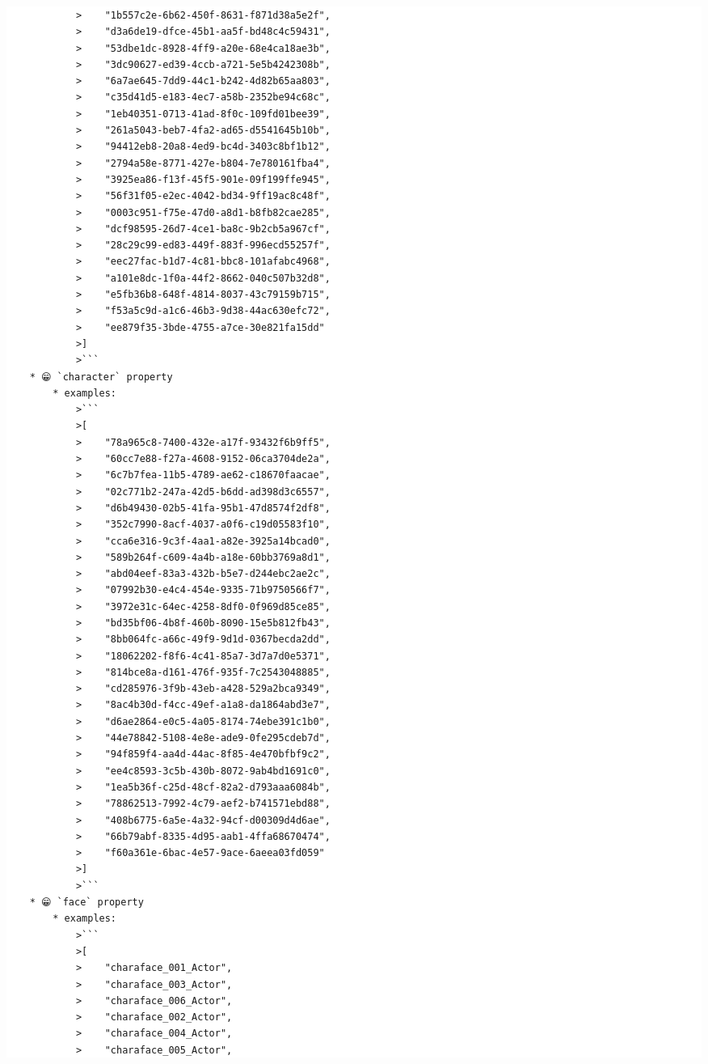                 >    "1b557c2e-6b62-450f-8631-f871d38a5e2f",
                >    "d3a6de19-dfce-45b1-aa5f-bd48c4c59431",
                >    "53dbe1dc-8928-4ff9-a20e-68e4ca18ae3b",
                >    "3dc90627-ed39-4ccb-a721-5e5b4242308b",
                >    "6a7ae645-7dd9-44c1-b242-4d82b65aa803",
                >    "c35d41d5-e183-4ec7-a58b-2352be94c68c",
                >    "1eb40351-0713-41ad-8f0c-109fd01bee39",
                >    "261a5043-beb7-4fa2-ad65-d5541645b10b",
                >    "94412eb8-20a8-4ed9-bc4d-3403c8bf1b12",
                >    "2794a58e-8771-427e-b804-7e780161fba4",
                >    "3925ea86-f13f-45f5-901e-09f199ffe945",
                >    "56f31f05-e2ec-4042-bd34-9ff19ac8c48f",
                >    "0003c951-f75e-47d0-a8d1-b8fb82cae285",
                >    "dcf98595-26d7-4ce1-ba8c-9b2cb5a967cf",
                >    "28c29c99-ed83-449f-883f-996ecd55257f",
                >    "eec27fac-b1d7-4c81-bbc8-101afabc4968",
                >    "a101e8dc-1f0a-44f2-8662-040c507b32d8",
                >    "e5fb36b8-648f-4814-8037-43c79159b715",
                >    "f53a5c9d-a1c6-46b3-9d38-44ac630efc72",
                >    "ee879f35-3bde-4755-a7ce-30e821fa15dd"
                >]
                >```
        * 😁 `character` property
            * examples:
                >```
                >[
                >    "78a965c8-7400-432e-a17f-93432f6b9ff5",
                >    "60cc7e88-f27a-4608-9152-06ca3704de2a",
                >    "6c7b7fea-11b5-4789-ae62-c18670faacae",
                >    "02c771b2-247a-42d5-b6dd-ad398d3c6557",
                >    "d6b49430-02b5-41fa-95b1-47d8574f2df8",
                >    "352c7990-8acf-4037-a0f6-c19d05583f10",
                >    "cca6e316-9c3f-4aa1-a82e-3925a14bcad0",
                >    "589b264f-c609-4a4b-a18e-60bb3769a8d1",
                >    "abd04eef-83a3-432b-b5e7-d244ebc2ae2c",
                >    "07992b30-e4c4-454e-9335-71b9750566f7",
                >    "3972e31c-64ec-4258-8df0-0f969d85ce85",
                >    "bd35bf06-4b8f-460b-8090-15e5b812fb43",
                >    "8bb064fc-a66c-49f9-9d1d-0367becda2dd",
                >    "18062202-f8f6-4c41-85a7-3d7a7d0e5371",
                >    "814bce8a-d161-476f-935f-7c2543048885",
                >    "cd285976-3f9b-43eb-a428-529a2bca9349",
                >    "8ac4b30d-f4cc-49ef-a1a8-da1864abd3e7",
                >    "d6ae2864-e0c5-4a05-8174-74ebe391c1b0",
                >    "44e78842-5108-4e8e-ade9-0fe295cdeb7d",
                >    "94f859f4-aa4d-44ac-8f85-4e470bfbf9c2",
                >    "ee4c8593-3c5b-430b-8072-9ab4bd1691c0",
                >    "1ea5b36f-c25d-48cf-82a2-d793aaa6084b",
                >    "78862513-7992-4c79-aef2-b741571ebd88",
                >    "408b6775-6a5e-4a32-94cf-d00309d4d6ae",
                >    "66b79abf-8335-4d95-aab1-4ffa68670474",
                >    "f60a361e-6bac-4e57-9ace-6aeea03fd059"
                >]
                >```
        * 😁 `face` property
            * examples:
                >```
                >[
                >    "charaface_001_Actor",
                >    "charaface_003_Actor",
                >    "charaface_006_Actor",
                >    "charaface_002_Actor",
                >    "charaface_004_Actor",
                >    "charaface_005_Actor",